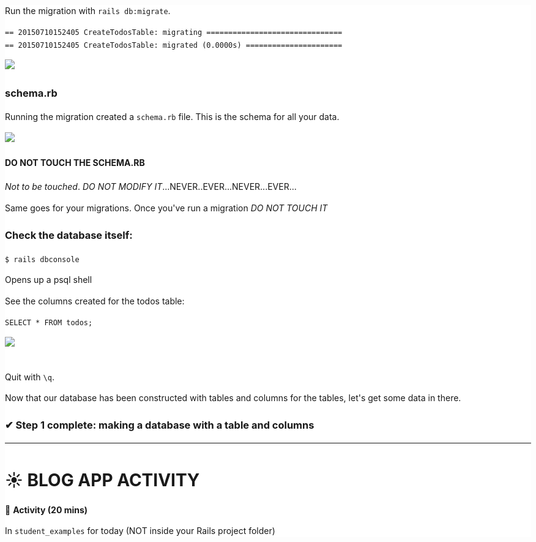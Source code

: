 Run the migration with `rails db:migrate`.

```
== 20150710152405 CreateTodosTable: migrating ===============================
== 20150710152405 CreateTodosTable: migrated (0.0000s) ======================
```


<img src="https://i.imgur.com/wz2VK6D.png" width=500 />

### schema.rb

Running the migration created a `schema.rb` file. This is the schema for all your data.

<img src="https://i.imgur.com/PTqoX86.png" width=400 />

#### DO NOT TOUCH THE SCHEMA.RB

*Not to be touched*. *DO NOT MODIFY IT*...NEVER..EVER...NEVER...EVER...

Same goes for your migrations. Once you've run a migration *DO NOT TOUCH IT*

### Check the database itself:

```
$ rails dbconsole
```

Opens up a psql shell

See the columns created for the todos table:

```
SELECT * FROM todos;
```


<img src="https://i.imgur.com/pn9378E.png" width=400 />

<br>
<br>

Quit with `\q`.

Now that our database has been constructed with tables and columns for the tables, let's get some data in there.

### &#x2714; Step 1 complete: making a database with a table and columns

<hr>

# &#x2600; BLOG APP ACTIVITY

&#x1F535; **Activity (20 mins)**

In `student_examples` for today (NOT inside your Rails project folder)
